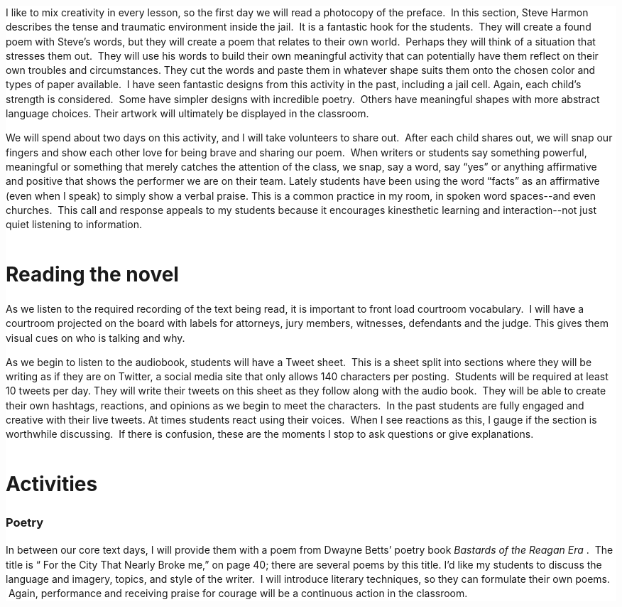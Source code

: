   I like to mix creativity in every lesson, so the first day we will read a photocopy of the preface.  In this section, Steve Harmon describes the tense and traumatic environment inside the jail.  It is a fantastic hook for the students.  They will create a found poem with Steve’s words, but they will create a poem that relates to their own world.  Perhaps they will think of a situation that stresses them out.  They will use his words to build their own meaningful activity that can potentially have them reflect on their own troubles and circumstances. They cut the words and paste them in whatever shape suits them onto the chosen color and types of paper available.  I have seen fantastic designs from this activity in the past, including a jail cell. Again, each child’s strength is considered.  Some have simpler designs with incredible poetry.  Others have meaningful shapes with more abstract language choices. Their artwork will ultimately be displayed in the classroom.
 </p>
 <p>
  We will spend about two days on this activity, and I will take volunteers to share out.  After each child shares out, we will snap our fingers and show each other love for being brave and sharing our poem.  When writers or students say something powerful, meaningful or something that merely catches the attention of the class, we snap, say a word, say “yes” or anything affirmative and positive that shows the performer we are on their team. Lately students have been using the word “facts” as an affirmative (even when I speak) to simply show a verbal praise. This is a common practice in my room, in spoken word spaces--and even churches.  This call and response appeals to my students because it encourages kinesthetic learning and interaction--not just quiet listening to information.
 </p>
 <h1>
  Reading the novel
 </h1>
 <p>
  As we listen to the required recording of the text being read, it is important to front load courtroom vocabulary.  I will have a courtroom projected on the board with labels for attorneys, jury members, witnesses, defendants and the judge. This gives them visual cues on who is talking and why.
 </p>
 <p>
  As we begin to listen to the audiobook, students will have a Tweet sheet.  This is a sheet split into sections where they will be writing as if they are on Twitter, a social media site that only allows 140 characters per posting.  Students will be required at least 10 tweets per day. They will write their tweets on this sheet as they follow along with the audio book.  They will be able to create their own hashtags, reactions, and opinions as we begin to meet the characters.  In the past students are fully engaged and creative with their live tweets. At times students react using their voices.  When I see reactions as this, I gauge if the section is worthwhile discussing.  If there is confusion, these are the moments I stop to ask questions or give explanations.
 </p>
 <h1>
  Activities
 </h1>
 <h3>
  Poetry
 </h3>
 <p>
  In between our core text days, I will provide them with a poem from Dwayne Betts’ poetry book
  <em>
   Bastards of the Reagan Era
  </em>
  .  The title is “ For the City That Nearly Broke me,” on page 40; there are several poems by this title. I’d like my students to discuss the language and imagery, topics, and style of the writer.  I will introduce literary techniques, so they can formulate their own poems.  Again, performance and receiving praise for courage will be a continuous action in the classroom.
 </p>
 <p>